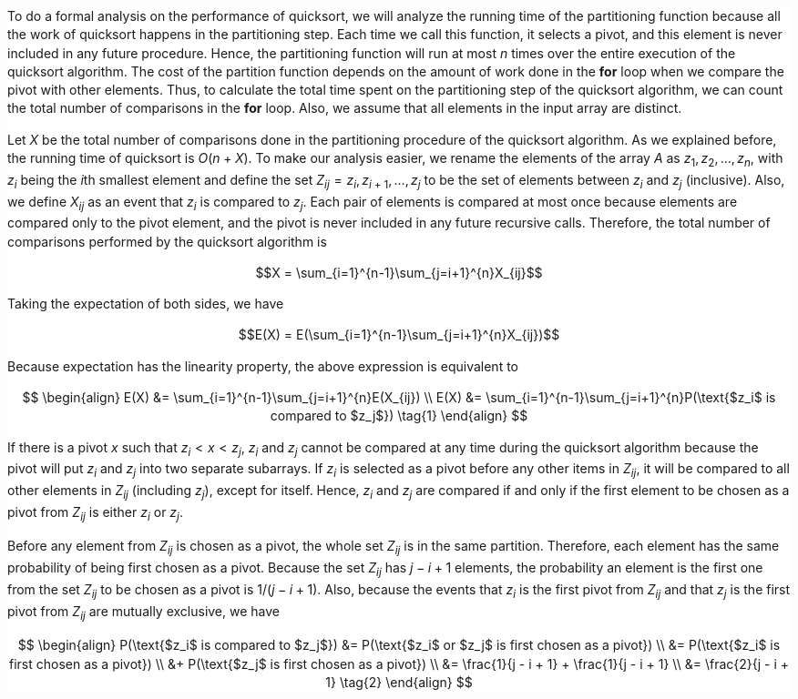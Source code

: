 To do a formal analysis on the performance of quicksort, we will analyze the running time of the partitioning function because all the work of quicksort happens in the partitioning step. Each time we call this function, it selects a pivot, and this element is never included in any future procedure. Hence, the partitioning function will run at most $n$ times over the entire execution of the quicksort algorithm. The cost of the partition function depends on the amount of work done in the **for** loop when we compare the pivot with other elements. Thus, to calculate the total time spent on the partitioning step of the quicksort algorithm, we can count the total number of comparisons in the **for** loop. Also, we assume that all elements in the input array are distinct.

Let $X$ be the total number of comparisons done in the partitioning procedure of the quicksort algorithm. As we explained before, the running time of quicksort is $O(n + X)$. To make our analysis easier, we rename the elements of the array $A$ as $z_1, z_2,\ldots,z_n$, with $z_i$ being the $i$th smallest element and define the set $Z_{ij} = {z_i, z_{i+1}, \ldots, z_j}$ to be the set of elements between $z_i$ and $z_j$ (inclusive). Also, we define $X_{ij}$ as an event that $z_i$ is compared to $z_j$. Each pair of elements is compared at most once because elements are compared only to the pivot element, and the pivot is never included in any future recursive calls. Therefore, the total number of comparisons performed by the quicksort algorithm is

$$X = \sum_{i=1}^{n-1}\sum_{j=i+1}^{n}X_{ij}$$

Taking the expectation of both sides, we have

$$E(X) = E(\sum_{i=1}^{n-1}\sum_{j=i+1}^{n}X_{ij})$$

Because expectation has the linearity property, the above expression is equivalent to 

$$
\begin{align}
E(X) &= \sum_{i=1}^{n-1}\sum_{j=i+1}^{n}E(X_{ij}) \\
E(X) &= \sum_{i=1}^{n-1}\sum_{j=i+1}^{n}P(\text{$z_i$ is compared to $z_j$}) \tag{1}
\end{align}
$$


If there is a pivot $x$ such that $z_i \lt x \lt z_j$, $z_i$ and $z_j$ cannot be compared at any time during the quicksort algorithm because the pivot will put $z_i$ and $z_j$ into two separate subarrays. If $z_i$ is selected as a pivot before any other items in $Z_{ij}$, it will be compared to all other elements in $Z_{ij}$ (including $z_j$), except for itself. Hence, $z_i$ and $z_j$ are compared if and only if the first element to be chosen as a pivot from $Z_{ij}$ is either $z_i$ or $z_j$.

Before any element from $Z_{ij}$ is chosen as a pivot, the whole set $Z_{ij}$ is in the same partition. Therefore, each element has the same probability of being first chosen as a pivot. Because the set $Z_{ij}$ has $j - i + 1$ elements, the probability an element is the first one from the set $Z_{ij}$ to be chosen as a pivot is $1/(j - i + 1)$. Also, because the events that $z_i$ is the first pivot from $Z_{ij}$ and that $z_j$ is the first pivot from $Z_{ij}$ are mutually exclusive, we have

$$
\begin{align}
P(\text{$z_i$ is compared to $z_j$}) &= P(\text{$z_i$ or $z_j$ is first chosen as a pivot}) \\
&= P(\text{$z_i$ is first chosen as a pivot}) \\
&+ P(\text{$z_j$ is first chosen as a pivot}) \\ 
&= \frac{1}{j - i + 1} + \frac{1}{j - i + 1} \\
&= \frac{2}{j - i + 1} \tag{2}
\end{align}
$$
